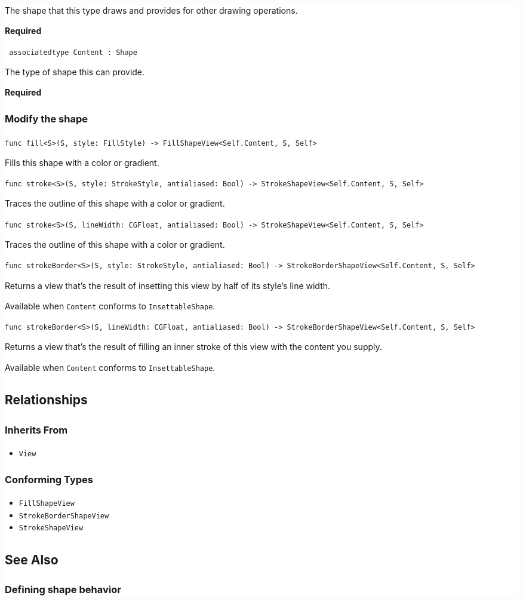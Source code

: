 The shape that this type draws and provides for other drawing operations.

**Required**

` associatedtype Content : Shape`

The type of shape this can provide.

**Required**

### Modify the shape

`func fill<S>(S, style: FillStyle) -> FillShapeView<Self.Content, S, Self>`

Fills this shape with a color or gradient.

`func stroke<S>(S, style: StrokeStyle, antialiased: Bool) ->
StrokeShapeView<Self.Content, S, Self>`

Traces the outline of this shape with a color or gradient.

`func stroke<S>(S, lineWidth: CGFloat, antialiased: Bool) ->
StrokeShapeView<Self.Content, S, Self>`

Traces the outline of this shape with a color or gradient.

`func strokeBorder<S>(S, style: StrokeStyle, antialiased: Bool) ->
StrokeBorderShapeView<Self.Content, S, Self>`

Returns a view that’s the result of insetting this view by half of its style’s
line width.

Available when `Content` conforms to `InsettableShape`.

`func strokeBorder<S>(S, lineWidth: CGFloat, antialiased: Bool) ->
StrokeBorderShapeView<Self.Content, S, Self>`

Returns a view that’s the result of filling an inner stroke of this view with
the content you supply.

Available when `Content` conforms to `InsettableShape`.

## Relationships

### Inherits From

  * `View`

### Conforming Types

  * `FillShapeView`
  * `StrokeBorderShapeView`
  * `StrokeShapeView`

## See Also

### Defining shape behavior
